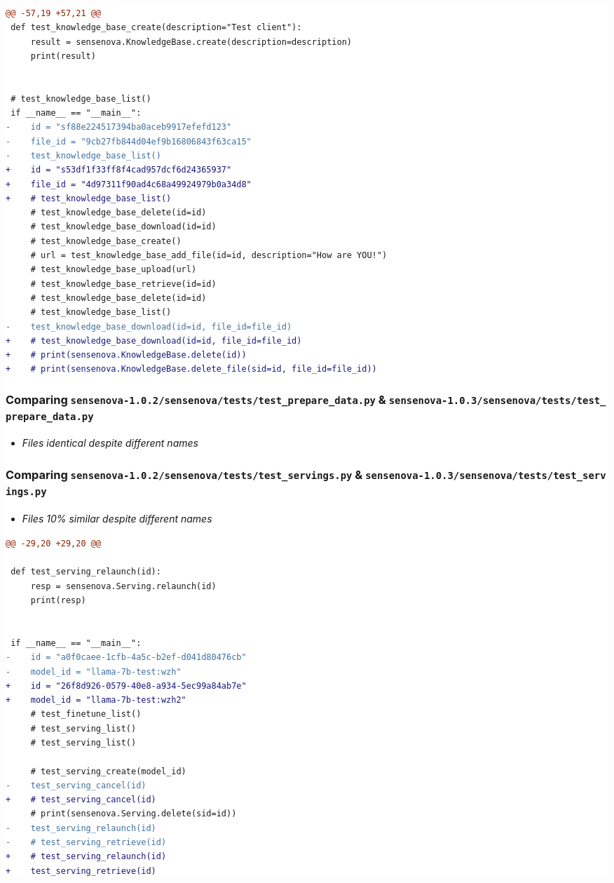 ```diff
@@ -57,19 +57,21 @@
 def test_knowledge_base_create(description="Test client"):
     result = sensenova.KnowledgeBase.create(description=description)
     print(result)
 
 
 # test_knowledge_base_list()
 if __name__ == "__main__":
-    id = "sf88e224517394ba0aceb9917efefd123"
-    file_id = "9cb27fb844d04ef9b16806843f63ca15"
-    test_knowledge_base_list()
+    id = "s53df1f33ff8f4cad957dcf6d24365937"
+    file_id = "4d97311f90ad4c68a49924979b0a34d8"
+    # test_knowledge_base_list()
     # test_knowledge_base_delete(id=id)
     # test_knowledge_base_download(id=id)
     # test_knowledge_base_create()
     # url = test_knowledge_base_add_file(id=id, description="How are YOU!")
     # test_knowledge_base_upload(url)
     # test_knowledge_base_retrieve(id=id)
     # test_knowledge_base_delete(id=id)
     # test_knowledge_base_list()
-    test_knowledge_base_download(id=id, file_id=file_id)
+    # test_knowledge_base_download(id=id, file_id=file_id)
+    # print(sensenova.KnowledgeBase.delete(id))
+    # print(sensenova.KnowledgeBase.delete_file(sid=id, file_id=file_id))
```

### Comparing `sensenova-1.0.2/sensenova/tests/test_prepare_data.py` & `sensenova-1.0.3/sensenova/tests/test_prepare_data.py`

 * *Files identical despite different names*

### Comparing `sensenova-1.0.2/sensenova/tests/test_servings.py` & `sensenova-1.0.3/sensenova/tests/test_servings.py`

 * *Files 10% similar despite different names*

```diff
@@ -29,20 +29,20 @@
 
 def test_serving_relaunch(id):
     resp = sensenova.Serving.relaunch(id)
     print(resp)
 
 
 if __name__ == "__main__":
-    id = "a0f0caee-1cfb-4a5c-b2ef-d041d80476cb"
-    model_id = "llama-7b-test:wzh"
+    id = "26f8d926-0579-40e8-a934-5ec99a84ab7e"
+    model_id = "llama-7b-test:wzh2"
     # test_finetune_list()
     # test_serving_list()
     # test_serving_list()
 
     # test_serving_create(model_id)
-    test_serving_cancel(id)
+    # test_serving_cancel(id)
     # print(sensenova.Serving.delete(sid=id))
-    test_serving_relaunch(id)
-    # test_serving_retrieve(id)
+    # test_serving_relaunch(id)
+    test_serving_retrieve(id)
```